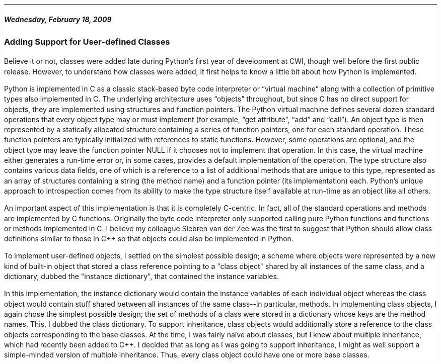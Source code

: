 

* * *

##### Wednesday, February 18, 2009

###  Adding Support for User-defined Classes

Believe it or not, classes were added late during Python’s first year of
development at CWI, though well before the first public release. However, to
understand how classes were added, it first helps to know a little bit about
how Python is implemented.  
  
Python is implemented in C as a classic stack-based byte code interpreter or
“virtual machine” along with a collection of primitive types also implemented
in C. The underlying architecture uses “objects” throughout, but since C has
no direct support for objects, they are implemented using structures and
function pointers. The Python virtual machine defines several dozen standard
operations that every object type may or must implement (for example, “get
attribute”, “add” and “call”). An object type is then represented by a
statically allocated structure containing a series of function pointers, one
for each standard operation. These function pointers are typically initialized
with references to static functions. However, some operations are optional,
and the object type may leave the function pointer NULL if it chooses not to
implement that operation. In this case, the virtual machine either generates a
run-time error or, in some cases, provides a default implementation of the
operation. The type structure also contains various data fields, one of which
is a reference to a list of additional methods that are unique to this type,
represented as an array of structures containing a string (the method name)
and a function pointer (its implementation) each. Python’s unique approach to
introspection comes from its ability to make the type structure itself
available at run-time as an object like all others.  
  
An important aspect of this implementation is that it is completely C-centric.
In fact, all of the standard operations and methods are implemented by C
functions. Originally the byte code interpreter only supported calling pure
Python functions and functions or methods implemented in C. I believe my
colleague Siebren van der Zee was the first to suggest that Python should
allow class definitions similar to those in C++ so that objects could also be
implemented in Python.  
  
To implement user-defined objects, I settled on the simplest possible design;
a scheme where objects were represented by a new kind of built-in object that
stored a class reference pointing to a "class object" shared by all instances
of the same class, and a dictionary, dubbed the "instance dictionary", that
contained the instance variables.  
  
In this implementation, the instance dictionary would contain the instance
variables of each individual object whereas the class object would contain
stuff shared between all instances of the same class--in particular, methods.
In implementing class objects, I again chose the simplest possible design; the
set of methods of a class were stored in a dictionary whose keys are the
method names. This, I dubbed the class dictionary. To support inheritance,
class objects would additionally store a reference to the class objects
corresponding to the base classes. At the time, I was fairly naïve about
classes, but I knew about multiple inheritance, which had recently been added
to C++. I decided that as long as I was going to support inheritance, I might
as well support a simple-minded version of multiple inheritance. Thus, every
class object could have one or more base classes.  
  